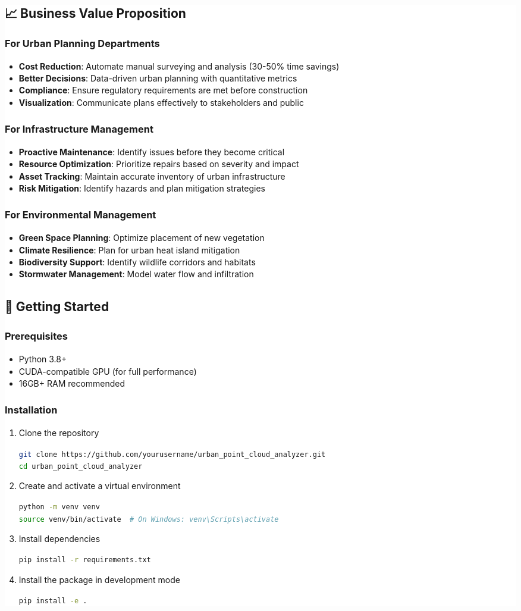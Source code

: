 ## 📈 Business Value Proposition

### For Urban Planning Departments

- **Cost Reduction**: Automate manual surveying and analysis (30-50% time savings)
- **Better Decisions**: Data-driven urban planning with quantitative metrics
- **Compliance**: Ensure regulatory requirements are met before construction
- **Visualization**: Communicate plans effectively to stakeholders and public

### For Infrastructure Management

- **Proactive Maintenance**: Identify issues before they become critical
- **Resource Optimization**: Prioritize repairs based on severity and impact
- **Asset Tracking**: Maintain accurate inventory of urban infrastructure
- **Risk Mitigation**: Identify hazards and plan mitigation strategies

### For Environmental Management

- **Green Space Planning**: Optimize placement of new vegetation
- **Climate Resilience**: Plan for urban heat island mitigation
- **Biodiversity Support**: Identify wildlife corridors and habitats
- **Stormwater Management**: Model water flow and infiltration

## 🚀 Getting Started

### Prerequisites

- Python 3.8+
- CUDA-compatible GPU (for full performance)
- 16GB+ RAM recommended

### Installation

1. Clone the repository
   ```bash
   git clone https://github.com/yourusername/urban_point_cloud_analyzer.git
   cd urban_point_cloud_analyzer
   ```

2. Create and activate a virtual environment
   ```bash
   python -m venv venv
   source venv/bin/activate  # On Windows: venv\Scripts\activate
   ```

3. Install dependencies
   ```bash
   pip install -r requirements.txt
   ```

4. Install the package in development mode
   ```bash
   pip install -e .
   ```
